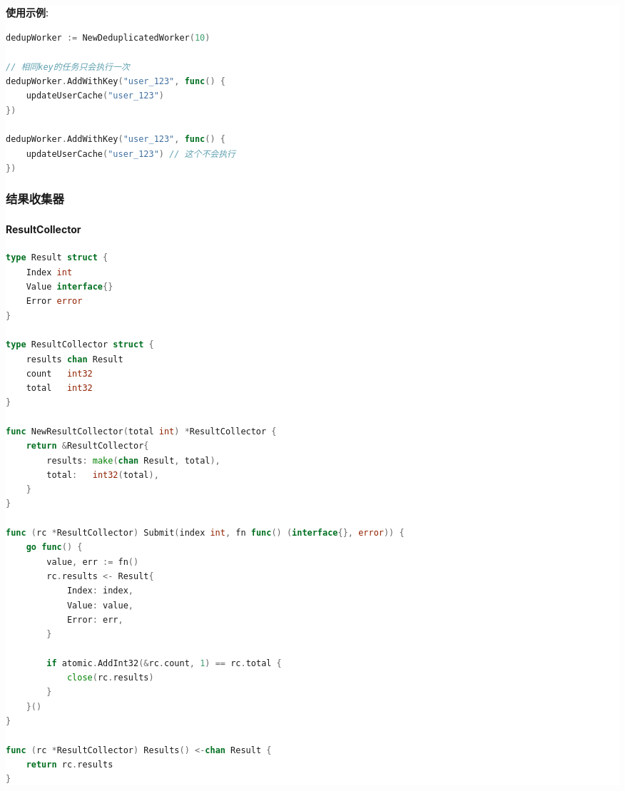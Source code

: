 **使用示例**:
```go
dedupWorker := NewDeduplicatedWorker(10)

// 相同key的任务只会执行一次
dedupWorker.AddWithKey("user_123", func() {
    updateUserCache("user_123")
})

dedupWorker.AddWithKey("user_123", func() {
    updateUserCache("user_123") // 这个不会执行
})
```

### 结果收集器

#### ResultCollector
```go
type Result struct {
    Index int
    Value interface{}
    Error error
}

type ResultCollector struct {
    results chan Result
    count   int32
    total   int32
}

func NewResultCollector(total int) *ResultCollector {
    return &ResultCollector{
        results: make(chan Result, total),
        total:   int32(total),
    }
}

func (rc *ResultCollector) Submit(index int, fn func() (interface{}, error)) {
    go func() {
        value, err := fn()
        rc.results <- Result{
            Index: index,
            Value: value,
            Error: err,
        }
        
        if atomic.AddInt32(&rc.count, 1) == rc.total {
            close(rc.results)
        }
    }()
}

func (rc *ResultCollector) Results() <-chan Result {
    return rc.results
}
```
